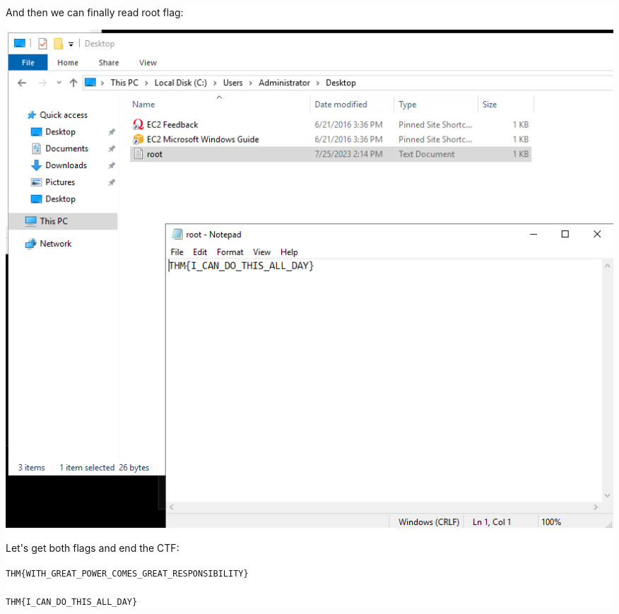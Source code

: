 And then we can finally read root flag:

![Pasted image 20250718172453.png](../../IMAGES/Pasted%20image%2020250718172453.png)

Let's get both flags and end the CTF:

```
THM{WITH_GREAT_POWER_COMES_GREAT_RESPONSIBILITY}

THM{I_CAN_DO_THIS_ALL_DAY}
```
